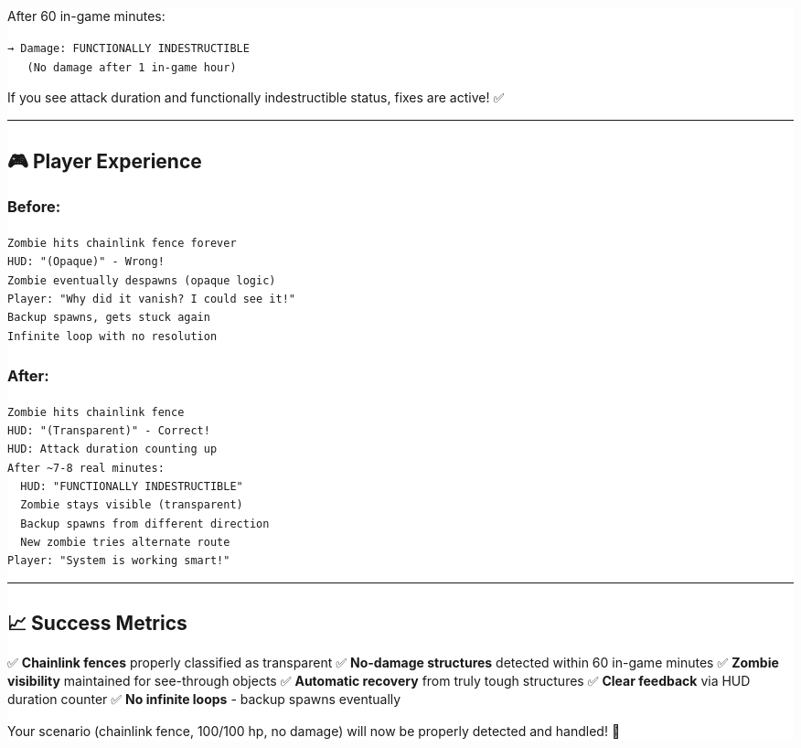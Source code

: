 After 60 in-game minutes:
```
→ Damage: FUNCTIONALLY INDESTRUCTIBLE
   (No damage after 1 in-game hour)
```

If you see attack duration and functionally indestructible status, fixes are active! ✅

---

## 🎮 Player Experience

### **Before:**
```
Zombie hits chainlink fence forever
HUD: "(Opaque)" - Wrong!
Zombie eventually despawns (opaque logic)
Player: "Why did it vanish? I could see it!"
Backup spawns, gets stuck again
Infinite loop with no resolution
```

### **After:**
```
Zombie hits chainlink fence
HUD: "(Transparent)" - Correct!
HUD: Attack duration counting up
After ~7-8 real minutes:
  HUD: "FUNCTIONALLY INDESTRUCTIBLE"
  Zombie stays visible (transparent)
  Backup spawns from different direction
  New zombie tries alternate route
Player: "System is working smart!"
```

---

## 📈 Success Metrics

✅ **Chainlink fences** properly classified as transparent
✅ **No-damage structures** detected within 60 in-game minutes
✅ **Zombie visibility** maintained for see-through objects
✅ **Automatic recovery** from truly tough structures
✅ **Clear feedback** via HUD duration counter
✅ **No infinite loops** - backup spawns eventually

Your scenario (chainlink fence, 100/100 hp, no damage) will now be properly detected and handled! 🎯

